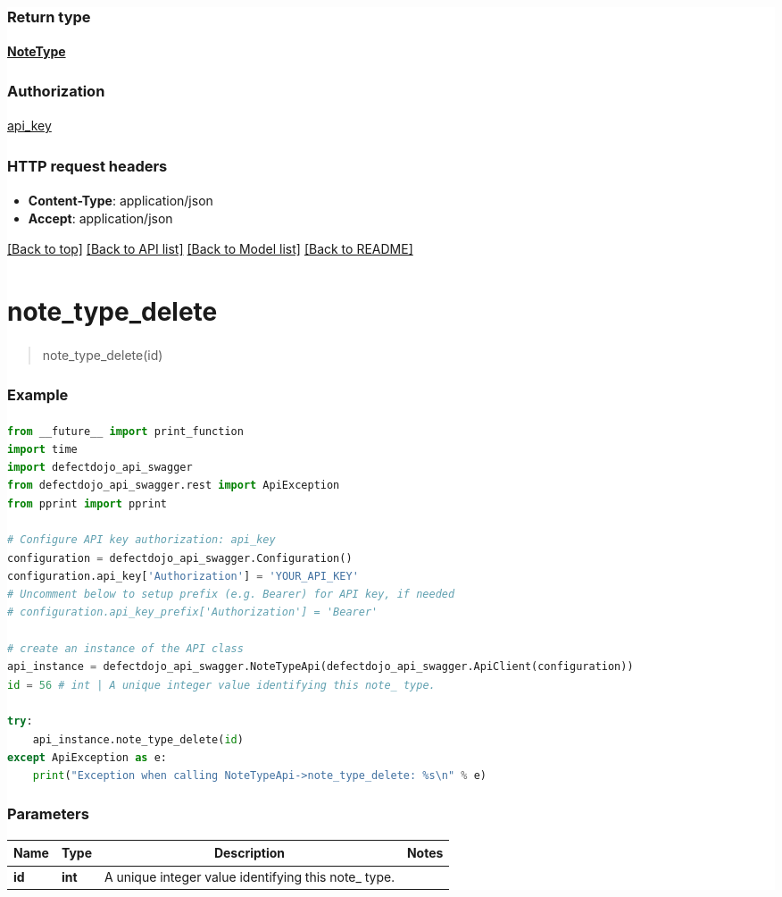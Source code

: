 ### Return type

[**NoteType**](NoteType.md)

### Authorization

[api_key](../README.md#api_key)

### HTTP request headers

 - **Content-Type**: application/json
 - **Accept**: application/json

[[Back to top]](#) [[Back to API list]](../README.md#documentation-for-api-endpoints) [[Back to Model list]](../README.md#documentation-for-models) [[Back to README]](../README.md)

# **note_type_delete**
> note_type_delete(id)





### Example
```python
from __future__ import print_function
import time
import defectdojo_api_swagger
from defectdojo_api_swagger.rest import ApiException
from pprint import pprint

# Configure API key authorization: api_key
configuration = defectdojo_api_swagger.Configuration()
configuration.api_key['Authorization'] = 'YOUR_API_KEY'
# Uncomment below to setup prefix (e.g. Bearer) for API key, if needed
# configuration.api_key_prefix['Authorization'] = 'Bearer'

# create an instance of the API class
api_instance = defectdojo_api_swagger.NoteTypeApi(defectdojo_api_swagger.ApiClient(configuration))
id = 56 # int | A unique integer value identifying this note_ type.

try:
    api_instance.note_type_delete(id)
except ApiException as e:
    print("Exception when calling NoteTypeApi->note_type_delete: %s\n" % e)
```

### Parameters

Name | Type | Description  | Notes
------------- | ------------- | ------------- | -------------
 **id** | **int**| A unique integer value identifying this note_ type. | 
